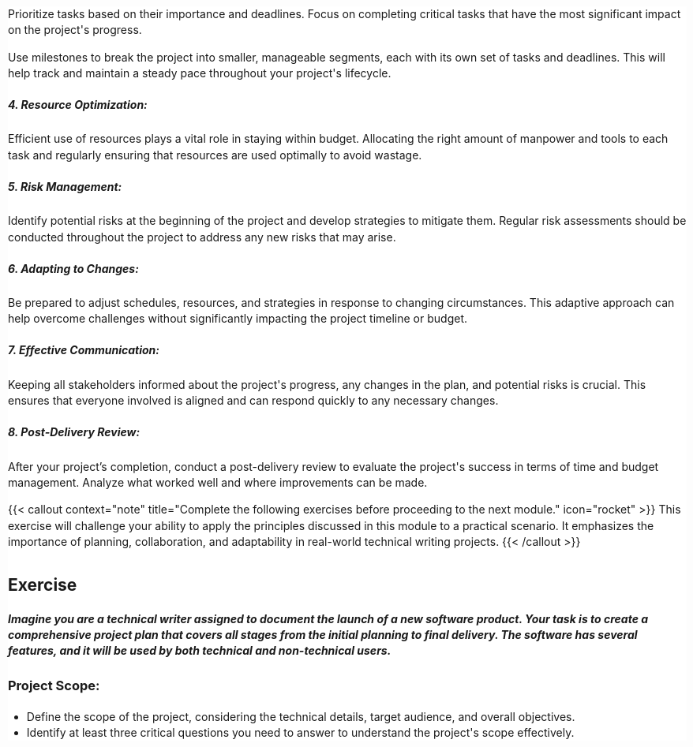 Prioritize tasks based on their importance and deadlines. Focus on completing critical tasks that have the most significant impact on the project's progress.

Use milestones to break the project into smaller, manageable segments, each with its own set of tasks and deadlines. This will help track and maintain a steady pace throughout your project's lifecycle.

##### 4. Resource Optimization:

Efficient use of resources plays a vital role in staying within budget. Allocating the right amount of manpower and tools to each task and regularly ensuring that resources are used optimally to avoid wastage.

##### 5. Risk Management:

Identify potential risks at the beginning of the project and develop strategies to mitigate them. Regular risk assessments should be conducted throughout the project to address any new risks that may arise.

##### 6. Adapting to Changes:

Be prepared to adjust schedules, resources, and strategies in response to changing circumstances. This adaptive approach can help overcome challenges without significantly impacting the project timeline or budget.

##### 7. Effective Communication:

Keeping all stakeholders informed about the project's progress, any changes in the plan, and potential risks is crucial. This ensures that everyone involved is aligned and can respond quickly to any necessary changes.

##### 8. Post-Delivery Review:

After your project’s completion, conduct a post-delivery review to evaluate the project's success in terms of time and budget management. Analyze what worked well and where improvements can be made.

{{< callout context="note" title="Complete the following exercises before proceeding to the next module." icon="rocket" >}}
This exercise will challenge your ability to apply the principles discussed in this module to a practical scenario. It emphasizes the importance of planning, collaboration, and adaptability in real-world technical writing projects.
{{< /callout >}}

## Exercise

**_Imagine you are a technical writer assigned to document the launch of a new software product. Your task is to create a comprehensive project plan that covers all stages from the initial planning to final delivery. The software has several features, and it will be used by both technical and non-technical users._**

### Project Scope:

- Define the scope of the project, considering the technical details, target audience, and overall objectives.
- Identify at least three critical questions you need to answer to understand the project's scope effectively.
